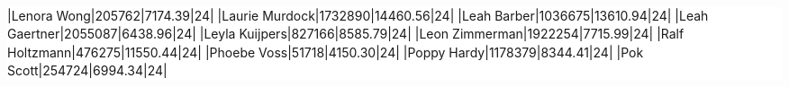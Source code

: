 |Lenora Wong|205762|7174.39|24|
|Laurie Murdock|1732890|14460.56|24|
|Leah Barber|1036675|13610.94|24|
|Leah Gaertner|2055087|6438.96|24|
|Leyla Kuijpers|827166|8585.79|24|
|Leon Zimmerman|1922254|7715.99|24|
|Ralf Holtzmann|476275|11550.44|24|
|Phoebe Voss|51718|4150.30|24|
|Poppy Hardy|1178379|8344.41|24|
|Pok Scott|254724|6994.34|24|
